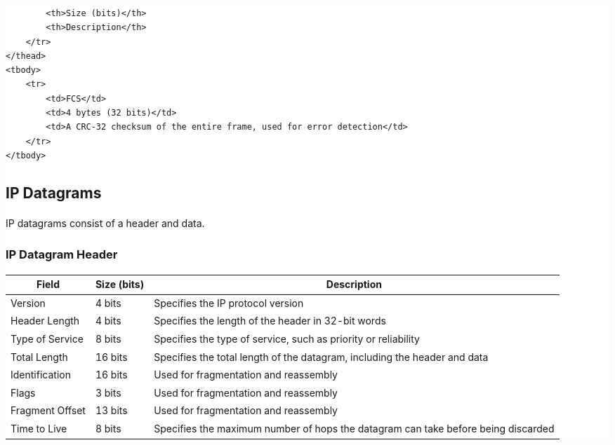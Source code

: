             <th>Size (bits)</th>
            <th>Description</th>
        </tr>
    </thead>
    <tbody>
        <tr>
            <td>FCS</td>
            <td>4 bytes (32 bits)</td>
            <td>A CRC-32 checksum of the entire frame, used for error detection</td>
        </tr>
    </tbody>
</table>
<h2>IP Datagrams</h2>
<p>IP datagrams consist of a header and data.</p>
<h3>IP Datagram Header</h3>
<table>
    <thead>
        <tr>
            <th>Field</th>
            <th>Size (bits)</th>
            <th>Description</th>
        </tr>
    </thead>
    <tbody>
        <tr>
            <td>Version</td>
            <td>4 bits</td>
            <td>Specifies the IP protocol version</td>
        </tr>
        <tr>
            <td>Header Length</td>
            <td>4 bits</td>
            <td>Specifies the length of the header in 32-bit words</td>
        </tr>
        <tr>
            <td>Type of Service</td>
            <td>8 bits</td>
            <td>Specifies the type of service, such as priority or reliability</td>
        </tr>
        <tr>
            <td>Total Length</td>
            <td>16 bits</td>
            <td>Specifies the total length of the datagram, including the header and data</td>
        </tr>
        <tr>
            <td>Identification</td>
            <td>16 bits</td>
            <td>Used for fragmentation and reassembly</td>
        </tr>
        <tr>
            <td>Flags</td>
            <td>3 bits</td>
            <td>Used for fragmentation and reassembly</td>
        </tr>
        <tr>
            <td>Fragment Offset</td>
            <td>13 bits</td>
            <td>Used for fragmentation and reassembly</td>
        </tr>
        <tr>
            <td>Time to Live</td>
            <td>8 bits</td>
            <td>Specifies the maximum number of hops the datagram can take before being discarded</td>
        </tr>